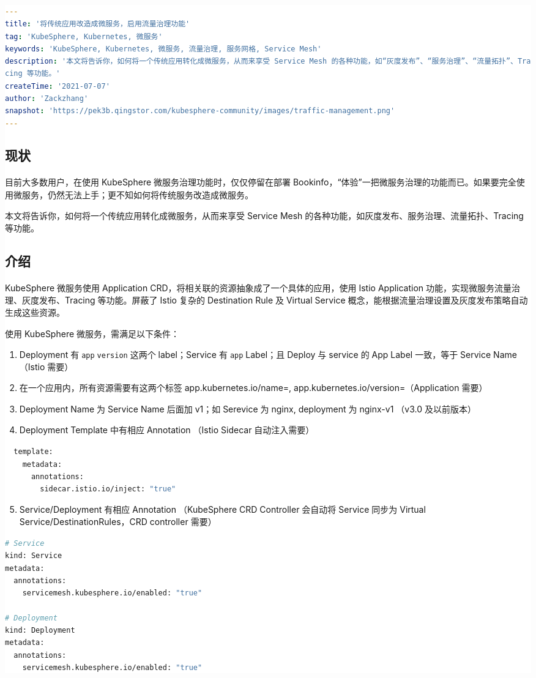 ```yaml
---
title: '将传统应用改造成微服务，启用流量治理功能'
tag: 'KubeSphere, Kubernetes, 微服务'
keywords: 'KubeSphere, Kubernetes, 微服务, 流量治理, 服务网格, Service Mesh'
description: '本文将告诉你，如何将一个传统应用转化成微服务，从而来享受 Service Mesh 的各种功能，如“灰度发布”、“服务治理”、“流量拓扑”、Tracing 等功能。'
createTime: '2021-07-07'
author: 'Zackzhang'
snapshot: 'https://pek3b.qingstor.com/kubesphere-community/images/traffic-management.png'
---
```


## 现状

目前大多数用户，在使用 KubeSphere 微服务治理功能时，仅仅停留在部署 Bookinfo，“体验”一把微服务治理的功能而已。如果要完全使用微服务，仍然无法上手；更不知如何将传统服务改造成微服务。

本文将告诉你，如何将一个传统应用转化成微服务，从而来享受 Service Mesh 的各种功能，如灰度发布、服务治理、流量拓扑、Tracing 等功能。

## 介绍

KubeSphere 微服务使用 Application CRD，将相关联的资源抽象成了一个具体的应用，使用 Istio Application 功能，实现微服务流量治理、灰度发布、Tracing 等功能。屏蔽了 Istio 复杂的 Destination Rule 及 Virtual Service 概念，能根据流量治理设置及灰度发布策略自动生成这些资源。

使用 KubeSphere 微服务，需满足以下条件：

1. Deployment 有 `app` `version` 这两个 label；Service 有 `app` Label；且 Deploy 与 service 的 App Label 一致，等于 Service Name（Istio 需要）

2. 在一个应用内，所有资源需要有这两个标签 app.kubernetes.io/name=<applicationName>, app.kubernetes.io/version=<Version>（Application 需要）

3. Deployment Name 为 Service Name 后面加 v1；如 Serevice 为 nginx, deployment 为 nginx-v1 （v3.0 及以前版本）

4. Deployment Template 中有相应 Annotation （Istio Sidecar 自动注入需要）

```bash
  template:
    metadata:
      annotations:
        sidecar.istio.io/inject: "true"
```

5. Service/Deployment 有相应 Annotation （KubeSphere CRD Controller 会自动将 Service 同步为 Virtual Service/DestinationRules，CRD controller 需要）

```bash
# Service
kind: Service
metadata:
  annotations:
    servicemesh.kubesphere.io/enabled: "true"

# Deployment
kind: Deployment
metadata:
  annotations:
    servicemesh.kubesphere.io/enabled: "true"
```
